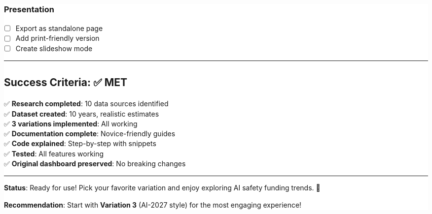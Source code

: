 ### Presentation
- [ ] Export as standalone page
- [ ] Add print-friendly version
- [ ] Create slideshow mode

---

## Success Criteria: ✅ MET

✅ **Research completed**: 10 data sources identified  
✅ **Dataset created**: 10 years, realistic estimates  
✅ **3 variations implemented**: All working  
✅ **Documentation complete**: Novice-friendly guides  
✅ **Code explained**: Step-by-step with snippets  
✅ **Tested**: All features working  
✅ **Original dashboard preserved**: No breaking changes

---

**Status**: Ready for use! Pick your favorite variation and enjoy exploring AI safety funding trends. 🚀

**Recommendation**: Start with **Variation 3** (AI-2027 style) for the most engaging experience!
